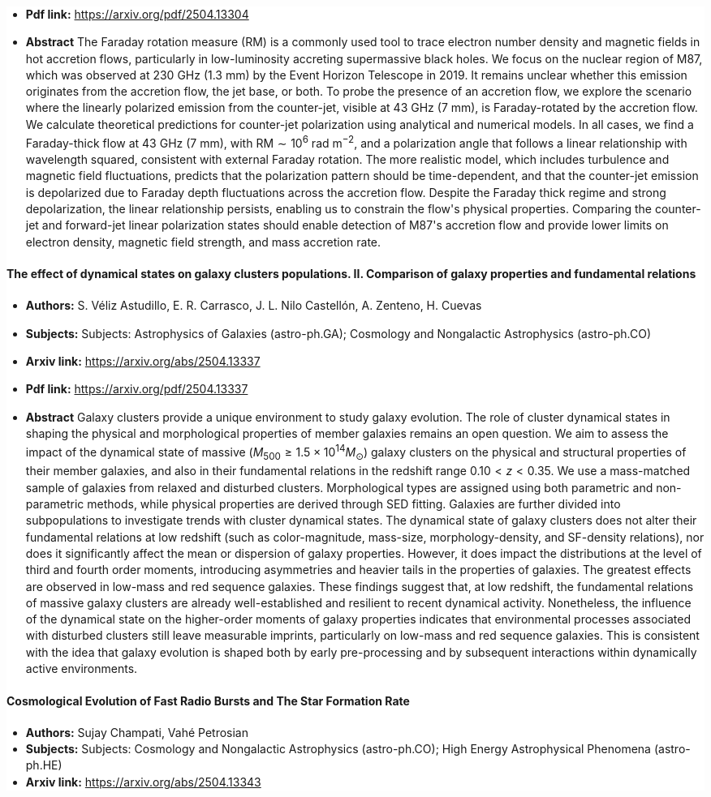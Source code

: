  - **Pdf link:** https://arxiv.org/pdf/2504.13304

 - **Abstract**
 The Faraday rotation measure (RM) is a commonly used tool to trace electron number density and magnetic fields in hot accretion flows, particularly in low-luminosity accreting supermassive black holes. We focus on the nuclear region of M87, which was observed at 230 GHz (1.3 mm) by the Event Horizon Telescope in 2019. It remains unclear whether this emission originates from the accretion flow, the jet base, or both. To probe the presence of an accretion flow, we explore the scenario where the linearly polarized emission from the counter-jet, visible at 43 GHz (7 mm), is Faraday-rotated by the accretion flow. We calculate theoretical predictions for counter-jet polarization using analytical and numerical models. In all cases, we find a Faraday-thick flow at 43 GHz (7 mm), with $\mathrm{RM} \sim 10^6$ rad m$^{-2}$, and a polarization angle that follows a linear relationship with wavelength squared, consistent with external Faraday rotation. The more realistic model, which includes turbulence and magnetic field fluctuations, predicts that the polarization pattern should be time-dependent, and that the counter-jet emission is depolarized due to Faraday depth fluctuations across the accretion flow. Despite the Faraday thick regime and strong depolarization, the linear relationship persists, enabling us to constrain the flow's physical properties. Comparing the counter-jet and forward-jet linear polarization states should enable detection of M87's accretion flow and provide lower limits on electron density, magnetic field strength, and mass accretion rate.
#### The effect of dynamical states on galaxy clusters populations. II. Comparison of galaxy properties and fundamental relations
 - **Authors:** S. Véliz Astudillo, E. R. Carrasco, J. L. Nilo Castellón, A. Zenteno, H. Cuevas
 - **Subjects:** Subjects:
Astrophysics of Galaxies (astro-ph.GA); Cosmology and Nongalactic Astrophysics (astro-ph.CO)
 - **Arxiv link:** https://arxiv.org/abs/2504.13337

 - **Pdf link:** https://arxiv.org/pdf/2504.13337

 - **Abstract**
 Galaxy clusters provide a unique environment to study galaxy evolution. The role of cluster dynamical states in shaping the physical and morphological properties of member galaxies remains an open question. We aim to assess the impact of the dynamical state of massive ($M_{500} \geq 1.5 \times 10^{14} M_{\odot}$) galaxy clusters on the physical and structural properties of their member galaxies, and also in their fundamental relations in the redshift range $0.10 < z < 0.35$. We use a mass-matched sample of galaxies from relaxed and disturbed clusters. Morphological types are assigned using both parametric and non-parametric methods, while physical properties are derived through SED fitting. Galaxies are further divided into subpopulations to investigate trends with cluster dynamical states. The dynamical state of galaxy clusters does not alter their fundamental relations at low redshift (such as color-magnitude, mass-size, morphology-density, and SF-density relations), nor does it significantly affect the mean or dispersion of galaxy properties. However, it does impact the distributions at the level of third and fourth order moments, introducing asymmetries and heavier tails in the properties of galaxies. The greatest effects are observed in low-mass and red sequence galaxies. These findings suggest that, at low redshift, the fundamental relations of massive galaxy clusters are already well-established and resilient to recent dynamical activity. Nonetheless, the influence of the dynamical state on the higher-order moments of galaxy properties indicates that environmental processes associated with disturbed clusters still leave measurable imprints, particularly on low-mass and red sequence galaxies. This is consistent with the idea that galaxy evolution is shaped both by early pre-processing and by subsequent interactions within dynamically active environments.
#### Cosmological Evolution of Fast Radio Bursts and The Star Formation Rate
 - **Authors:** Sujay Champati, Vahé Petrosian
 - **Subjects:** Subjects:
Cosmology and Nongalactic Astrophysics (astro-ph.CO); High Energy Astrophysical Phenomena (astro-ph.HE)
 - **Arxiv link:** https://arxiv.org/abs/2504.13343

